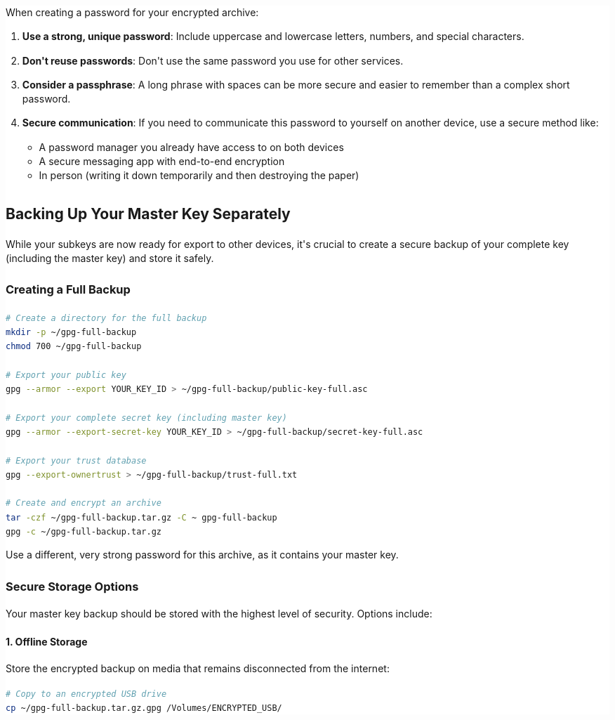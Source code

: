 When creating a password for your encrypted archive:

1. **Use a strong, unique password**: Include uppercase and lowercase letters, numbers, and special characters.

2. **Don't reuse passwords**: Don't use the same password you use for other services.

3. **Consider a passphrase**: A long phrase with spaces can be more secure and easier to remember than a complex short password.

4. **Secure communication**: If you need to communicate this password to yourself on another device, use a secure method like:
   - A password manager you already have access to on both devices
   - A secure messaging app with end-to-end encryption
   - In person (writing it down temporarily and then destroying the paper)

## Backing Up Your Master Key Separately

While your subkeys are now ready for export to other devices, it's crucial to create a secure backup of your complete key (including the master key) and store it safely.

### Creating a Full Backup

```bash
# Create a directory for the full backup
mkdir -p ~/gpg-full-backup
chmod 700 ~/gpg-full-backup

# Export your public key
gpg --armor --export YOUR_KEY_ID > ~/gpg-full-backup/public-key-full.asc

# Export your complete secret key (including master key)
gpg --armor --export-secret-key YOUR_KEY_ID > ~/gpg-full-backup/secret-key-full.asc

# Export your trust database
gpg --export-ownertrust > ~/gpg-full-backup/trust-full.txt

# Create and encrypt an archive
tar -czf ~/gpg-full-backup.tar.gz -C ~ gpg-full-backup
gpg -c ~/gpg-full-backup.tar.gz
```

Use a different, very strong password for this archive, as it contains your master key.

### Secure Storage Options

Your master key backup should be stored with the highest level of security. Options include:

#### 1. Offline Storage

Store the encrypted backup on media that remains disconnected from the internet:

```bash
# Copy to an encrypted USB drive
cp ~/gpg-full-backup.tar.gz.gpg /Volumes/ENCRYPTED_USB/
```
